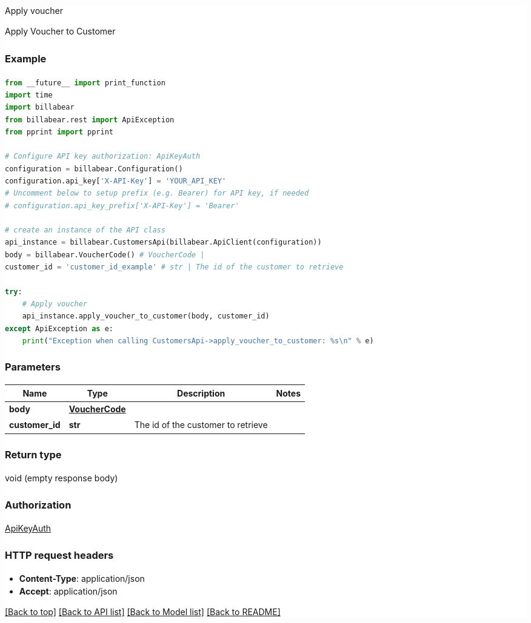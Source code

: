 Apply voucher

Apply Voucher to Customer

### Example
```python
from __future__ import print_function
import time
import billabear
from billabear.rest import ApiException
from pprint import pprint

# Configure API key authorization: ApiKeyAuth
configuration = billabear.Configuration()
configuration.api_key['X-API-Key'] = 'YOUR_API_KEY'
# Uncomment below to setup prefix (e.g. Bearer) for API key, if needed
# configuration.api_key_prefix['X-API-Key'] = 'Bearer'

# create an instance of the API class
api_instance = billabear.CustomersApi(billabear.ApiClient(configuration))
body = billabear.VoucherCode() # VoucherCode | 
customer_id = 'customer_id_example' # str | The id of the customer to retrieve

try:
    # Apply voucher
    api_instance.apply_voucher_to_customer(body, customer_id)
except ApiException as e:
    print("Exception when calling CustomersApi->apply_voucher_to_customer: %s\n" % e)
```

### Parameters

Name | Type | Description  | Notes
------------- | ------------- | ------------- | -------------
 **body** | [**VoucherCode**](VoucherCode.md)|  | 
 **customer_id** | **str**| The id of the customer to retrieve | 

### Return type

void (empty response body)

### Authorization

[ApiKeyAuth](../README.md#ApiKeyAuth)

### HTTP request headers

 - **Content-Type**: application/json
 - **Accept**: application/json

[[Back to top]](#) [[Back to API list]](../README.md#documentation-for-api-endpoints) [[Back to Model list]](../README.md#documentation-for-models) [[Back to README]](../README.md)
